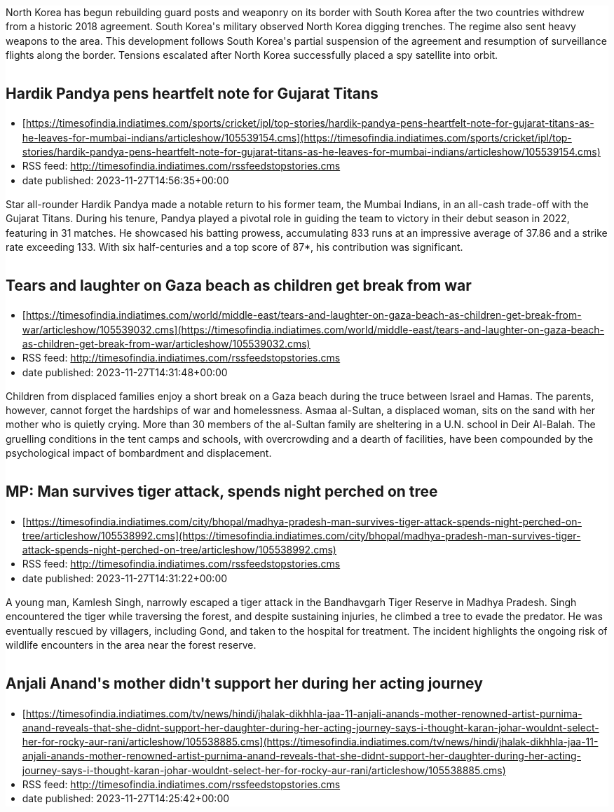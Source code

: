 North Korea has begun rebuilding guard posts and weaponry on its border with South Korea after the two countries withdrew from a historic 2018 agreement. South Korea's military observed North Korea digging trenches. The regime also sent heavy weapons to the area. This development follows South Korea's partial suspension of the agreement and resumption of surveillance flights along the border. Tensions escalated after North Korea successfully placed a spy satellite into orbit.

## Hardik Pandya pens heartfelt note for Gujarat Titans
 - [https://timesofindia.indiatimes.com/sports/cricket/ipl/top-stories/hardik-pandya-pens-heartfelt-note-for-gujarat-titans-as-he-leaves-for-mumbai-indians/articleshow/105539154.cms](https://timesofindia.indiatimes.com/sports/cricket/ipl/top-stories/hardik-pandya-pens-heartfelt-note-for-gujarat-titans-as-he-leaves-for-mumbai-indians/articleshow/105539154.cms)
 - RSS feed: http://timesofindia.indiatimes.com/rssfeedstopstories.cms
 - date published: 2023-11-27T14:56:35+00:00

Star all-rounder Hardik Pandya made a notable return to his former team, the Mumbai Indians, in an all-cash trade-off with the Gujarat Titans. During his tenure, Pandya played a pivotal role in guiding the team to victory in their debut season in 2022, featuring in 31 matches. He showcased his batting prowess, accumulating 833 runs at an impressive average of 37.86 and a strike rate exceeding 133. With six half-centuries and a top score of 87*, his contribution was significant.

## Tears and laughter on Gaza beach as children get break from war
 - [https://timesofindia.indiatimes.com/world/middle-east/tears-and-laughter-on-gaza-beach-as-children-get-break-from-war/articleshow/105539032.cms](https://timesofindia.indiatimes.com/world/middle-east/tears-and-laughter-on-gaza-beach-as-children-get-break-from-war/articleshow/105539032.cms)
 - RSS feed: http://timesofindia.indiatimes.com/rssfeedstopstories.cms
 - date published: 2023-11-27T14:31:48+00:00

Children from displaced families enjoy a short break on a Gaza beach during the truce between Israel and Hamas. The parents, however, cannot forget the hardships of war and homelessness. Asmaa al-Sultan, a displaced woman, sits on the sand with her mother who is quietly crying. More than 30 members of the al-Sultan family are sheltering in a U.N. school in Deir Al-Balah. The gruelling conditions in the tent camps and schools, with overcrowding and a dearth of facilities, have been compounded by the psychological impact of bombardment and displacement.

## MP: Man survives tiger attack, spends night perched on tree
 - [https://timesofindia.indiatimes.com/city/bhopal/madhya-pradesh-man-survives-tiger-attack-spends-night-perched-on-tree/articleshow/105538992.cms](https://timesofindia.indiatimes.com/city/bhopal/madhya-pradesh-man-survives-tiger-attack-spends-night-perched-on-tree/articleshow/105538992.cms)
 - RSS feed: http://timesofindia.indiatimes.com/rssfeedstopstories.cms
 - date published: 2023-11-27T14:31:22+00:00

A young man, Kamlesh Singh, narrowly escaped a tiger attack in the Bandhavgarh Tiger Reserve in Madhya Pradesh. Singh encountered the tiger while traversing the forest, and despite sustaining injuries, he climbed a tree to evade the predator. He was eventually rescued by villagers, including Gond, and taken to the hospital for treatment. The incident highlights the ongoing risk of wildlife encounters in the area near the forest reserve.

## Anjali Anand's mother didn't support her during her acting journey
 - [https://timesofindia.indiatimes.com/tv/news/hindi/jhalak-dikhhla-jaa-11-anjali-anands-mother-renowned-artist-purnima-anand-reveals-that-she-didnt-support-her-daughter-during-her-acting-journey-says-i-thought-karan-johar-wouldnt-select-her-for-rocky-aur-rani/articleshow/105538885.cms](https://timesofindia.indiatimes.com/tv/news/hindi/jhalak-dikhhla-jaa-11-anjali-anands-mother-renowned-artist-purnima-anand-reveals-that-she-didnt-support-her-daughter-during-her-acting-journey-says-i-thought-karan-johar-wouldnt-select-her-for-rocky-aur-rani/articleshow/105538885.cms)
 - RSS feed: http://timesofindia.indiatimes.com/rssfeedstopstories.cms
 - date published: 2023-11-27T14:25:42+00:00
